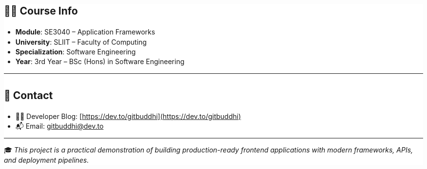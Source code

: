 ## 👨‍🏫 Course Info

- **Module**: SE3040 – Application Frameworks  
- **University**: SLIIT – Faculty of Computing  
- **Specialization**: Software Engineering  
- **Year**: 3rd Year – BSc (Hons) in Software Engineering  

---

## 📧 Contact

- 🧑‍💻 Developer Blog: [https://dev.to/gitbuddhi](https://dev.to/gitbuddhi)  
- 📬 Email: gitbuddhi@dev.to  

---

🎓 *This project is a practical demonstration of building production-ready frontend applications with modern frameworks, APIs, and deployment pipelines.*

